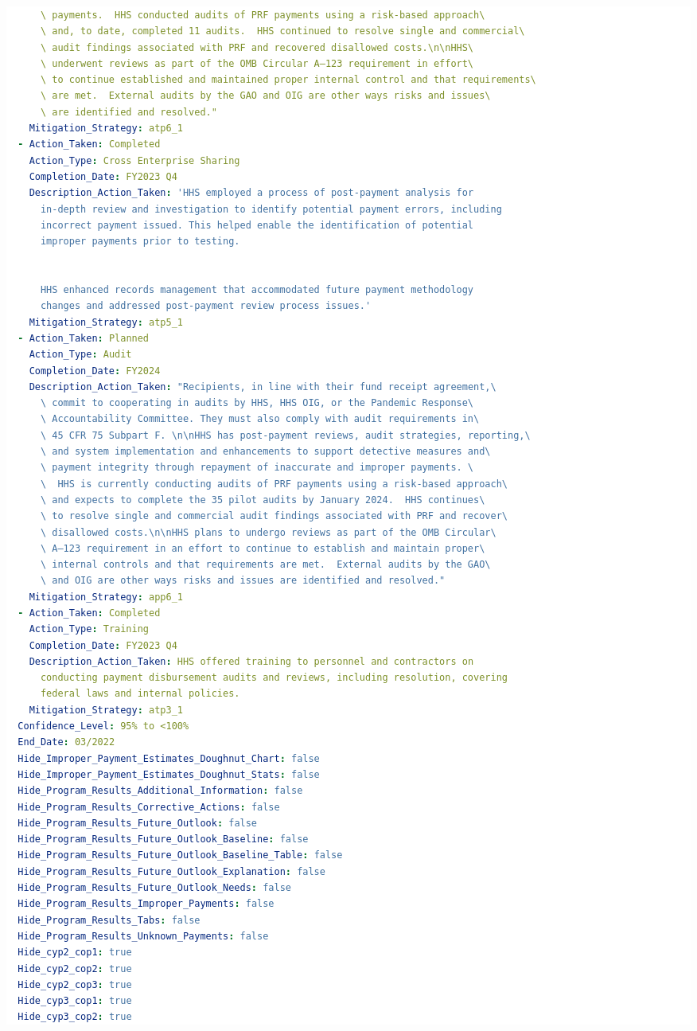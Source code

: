 ```yaml
      \ payments.  HHS conducted audits of PRF payments using a risk-based approach\
      \ and, to date, completed 11 audits.  HHS continued to resolve single and commercial\
      \ audit findings associated with PRF and recovered disallowed costs.\n\nHHS\
      \ underwent reviews as part of the OMB Circular A–123 requirement in effort\
      \ to continue established and maintained proper internal control and that requirements\
      \ are met.  External audits by the GAO and OIG are other ways risks and issues\
      \ are identified and resolved."
    Mitigation_Strategy: atp6_1
  - Action_Taken: Completed
    Action_Type: Cross Enterprise Sharing
    Completion_Date: FY2023 Q4
    Description_Action_Taken: 'HHS employed a process of post-payment analysis for
      in-depth review and investigation to identify potential payment errors, including
      incorrect payment issued. This helped enable the identification of potential
      improper payments prior to testing.


      HHS enhanced records management that accommodated future payment methodology
      changes and addressed post-payment review process issues.'
    Mitigation_Strategy: atp5_1
  - Action_Taken: Planned
    Action_Type: Audit
    Completion_Date: FY2024
    Description_Action_Taken: "Recipients, in line with their fund receipt agreement,\
      \ commit to cooperating in audits by HHS, HHS OIG, or the Pandemic Response\
      \ Accountability Committee. They must also comply with audit requirements in\
      \ 45 CFR 75 Subpart F. \n\nHHS has post-payment reviews, audit strategies, reporting,\
      \ and system implementation and enhancements to support detective measures and\
      \ payment integrity through repayment of inaccurate and improper payments. \
      \  HHS is currently conducting audits of PRF payments using a risk-based approach\
      \ and expects to complete the 35 pilot audits by January 2024.  HHS continues\
      \ to resolve single and commercial audit findings associated with PRF and recover\
      \ disallowed costs.\n\nHHS plans to undergo reviews as part of the OMB Circular\
      \ A–123 requirement in an effort to continue to establish and maintain proper\
      \ internal controls and that requirements are met.  External audits by the GAO\
      \ and OIG are other ways risks and issues are identified and resolved."
    Mitigation_Strategy: app6_1
  - Action_Taken: Completed
    Action_Type: Training
    Completion_Date: FY2023 Q4
    Description_Action_Taken: HHS offered training to personnel and contractors on
      conducting payment disbursement audits and reviews, including resolution, covering
      federal laws and internal policies.
    Mitigation_Strategy: atp3_1
  Confidence_Level: 95% to <100%
  End_Date: 03/2022
  Hide_Improper_Payment_Estimates_Doughnut_Chart: false
  Hide_Improper_Payment_Estimates_Doughnut_Stats: false
  Hide_Program_Results_Additional_Information: false
  Hide_Program_Results_Corrective_Actions: false
  Hide_Program_Results_Future_Outlook: false
  Hide_Program_Results_Future_Outlook_Baseline: false
  Hide_Program_Results_Future_Outlook_Baseline_Table: false
  Hide_Program_Results_Future_Outlook_Explanation: false
  Hide_Program_Results_Future_Outlook_Needs: false
  Hide_Program_Results_Improper_Payments: false
  Hide_Program_Results_Tabs: false
  Hide_Program_Results_Unknown_Payments: false
  Hide_cyp2_cop1: true
  Hide_cyp2_cop2: true
  Hide_cyp2_cop3: true
  Hide_cyp3_cop1: true
  Hide_cyp3_cop2: true
```